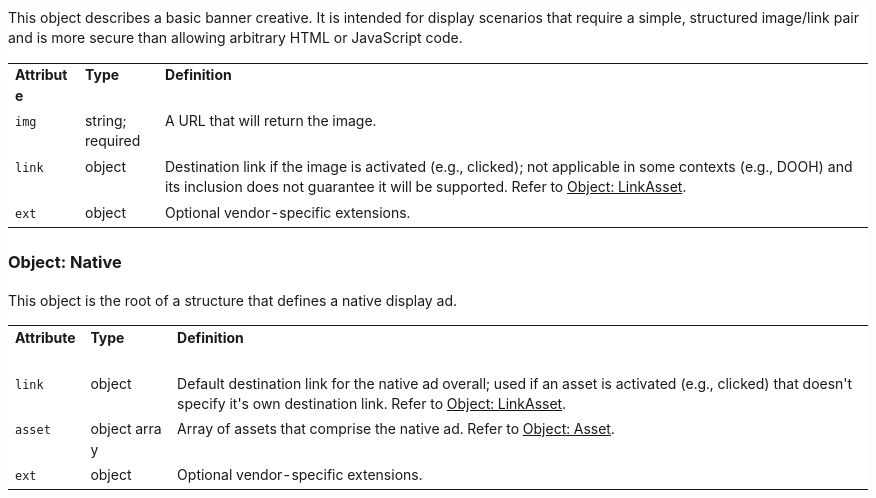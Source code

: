 This object describes a basic banner creative.  It is intended for display scenarios that require a simple, structured image/link pair and is more secure than allowing arbitrary HTML or JavaScript code.

<table>
  <tr>
    <td><strong>Attribute&nbsp;&nbsp;&nbsp;&nbsp;&nbsp;&nbsp;&nbsp;&nbsp;</strong></td>
    <td><strong>Type&nbsp;&nbsp;&nbsp;&nbsp;&nbsp;&nbsp;&nbsp;&nbsp;&nbsp;&nbsp;&nbsp;&nbsp;&nbsp;&nbsp;&nbsp;&nbsp;&nbsp;&nbsp;&nbsp;&nbsp;</strong></td>
    <td><strong>Definition</strong></td>
  </tr>
  <tr>
    <td><code>img</code></td>
    <td>string; required</td>
    <td>A URL that will return the image.</td>
  </tr>
  <tr>
    <td><code>link</code></td>
    <td>object</td>
    <td>Destination link if the image is activated (e.g., clicked); not applicable in some contexts (e.g., DOOH) and its inclusion does not guarantee it will be supported.  Refer to <a href="#object_linkasset">Object: LinkAsset</a>.</td>
  </tr>
  <tr>
    <td><code>ext</code></td>
    <td>object</td>
    <td>Optional vendor-specific extensions.</td>
  </tr>
</table>


### Object:  Native <a name="object_native"></a>

This object is the root of a structure that defines a native display ad.

<table>
  <tr>
    <td><strong>Attribute&nbsp;&nbsp;&nbsp;&nbsp;&nbsp;&nbsp;&nbsp;&nbsp;</strong></td>
    <td><strong>Type&nbsp;&nbsp;&nbsp;&nbsp;&nbsp;&nbsp;&nbsp;&nbsp;&nbsp;&nbsp;&nbsp;&nbsp;&nbsp;&nbsp;&nbsp;&nbsp;&nbsp;&nbsp;&nbsp;&nbsp;</strong></td>
    <td><strong>Definition</strong></td>
  </tr>
  <tr>
    <td><code>link</code></td>
    <td>object</td>
    <td>Default destination link for the native ad overall; used if an asset is activated (e.g., clicked) that doesn't specify it's own destination link.  Refer to <a href="#object_linkasset">Object: LinkAsset</a>.</td>
  </tr>
  <tr>
    <td><code>asset</code></td>
    <td>object&nbsp;array</td>
    <td>Array of assets that comprise the native ad.  Refer to <a href="#object_asset">Object: Asset</a>.</td>
  </tr>
  <tr>
    <td><code>ext</code></td>
    <td>object</td>
    <td>Optional vendor-specific extensions.</td>
  </tr>
</table>

